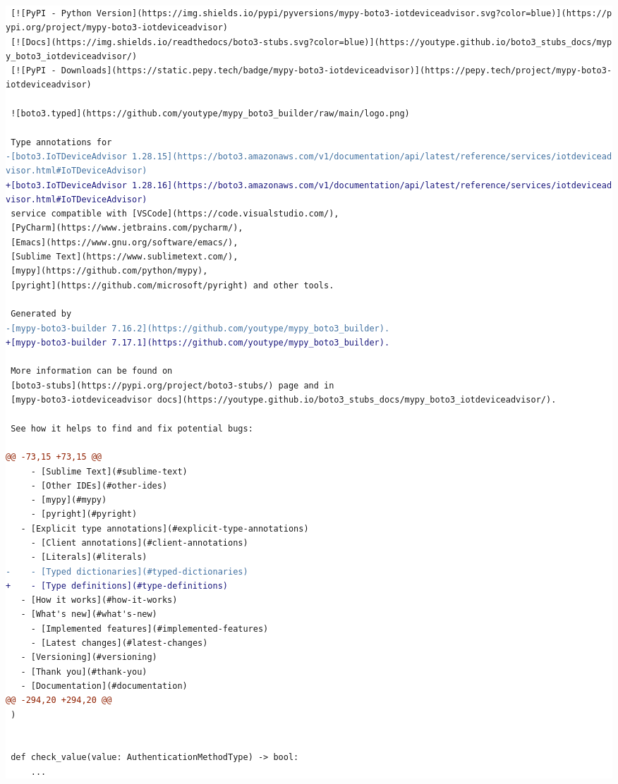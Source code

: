 ```diff
 [![PyPI - Python Version](https://img.shields.io/pypi/pyversions/mypy-boto3-iotdeviceadvisor.svg?color=blue)](https://pypi.org/project/mypy-boto3-iotdeviceadvisor)
 [![Docs](https://img.shields.io/readthedocs/boto3-stubs.svg?color=blue)](https://youtype.github.io/boto3_stubs_docs/mypy_boto3_iotdeviceadvisor/)
 [![PyPI - Downloads](https://static.pepy.tech/badge/mypy-boto3-iotdeviceadvisor)](https://pepy.tech/project/mypy-boto3-iotdeviceadvisor)
 
 ![boto3.typed](https://github.com/youtype/mypy_boto3_builder/raw/main/logo.png)
 
 Type annotations for
-[boto3.IoTDeviceAdvisor 1.28.15](https://boto3.amazonaws.com/v1/documentation/api/latest/reference/services/iotdeviceadvisor.html#IoTDeviceAdvisor)
+[boto3.IoTDeviceAdvisor 1.28.16](https://boto3.amazonaws.com/v1/documentation/api/latest/reference/services/iotdeviceadvisor.html#IoTDeviceAdvisor)
 service compatible with [VSCode](https://code.visualstudio.com/),
 [PyCharm](https://www.jetbrains.com/pycharm/),
 [Emacs](https://www.gnu.org/software/emacs/),
 [Sublime Text](https://www.sublimetext.com/),
 [mypy](https://github.com/python/mypy),
 [pyright](https://github.com/microsoft/pyright) and other tools.
 
 Generated by
-[mypy-boto3-builder 7.16.2](https://github.com/youtype/mypy_boto3_builder).
+[mypy-boto3-builder 7.17.1](https://github.com/youtype/mypy_boto3_builder).
 
 More information can be found on
 [boto3-stubs](https://pypi.org/project/boto3-stubs/) page and in
 [mypy-boto3-iotdeviceadvisor docs](https://youtype.github.io/boto3_stubs_docs/mypy_boto3_iotdeviceadvisor/).
 
 See how it helps to find and fix potential bugs:
 
@@ -73,15 +73,15 @@
     - [Sublime Text](#sublime-text)
     - [Other IDEs](#other-ides)
     - [mypy](#mypy)
     - [pyright](#pyright)
   - [Explicit type annotations](#explicit-type-annotations)
     - [Client annotations](#client-annotations)
     - [Literals](#literals)
-    - [Typed dictionaries](#typed-dictionaries)
+    - [Type definitions](#type-definitions)
   - [How it works](#how-it-works)
   - [What's new](#what's-new)
     - [Implemented features](#implemented-features)
     - [Latest changes](#latest-changes)
   - [Versioning](#versioning)
   - [Thank you](#thank-you)
   - [Documentation](#documentation)
@@ -294,20 +294,20 @@
 )
 
 
 def check_value(value: AuthenticationMethodType) -> bool:
     ...
 ```
 